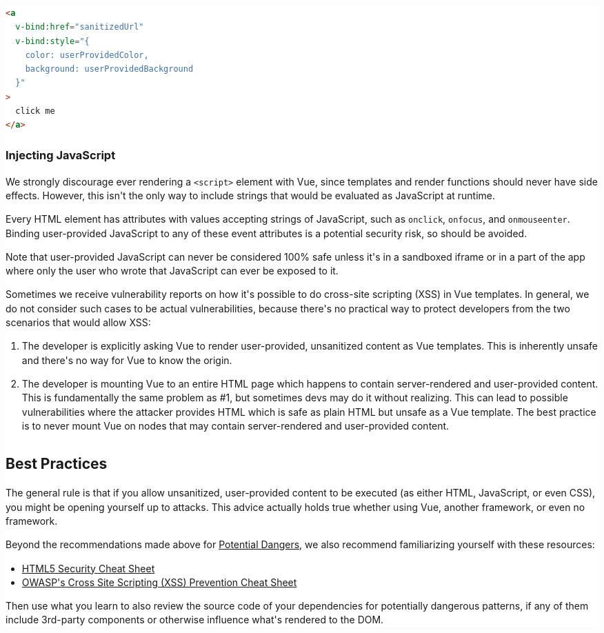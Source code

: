 ```html
<a
  v-bind:href="sanitizedUrl"
  v-bind:style="{
    color: userProvidedColor,
    background: userProvidedBackground
  }"
>
  click me
</a>
```

### Injecting JavaScript

We strongly discourage ever rendering a `<script>` element with Vue, since templates and render functions should never have side effects. However, this isn't the only way to include strings that would be evaluated as JavaScript at runtime.

Every HTML element has attributes with values accepting strings of JavaScript, such as `onclick`, `onfocus`, and `onmouseenter`. Binding user-provided JavaScript to any of these event attributes is a potential security risk, so should be avoided.

<p class="tip">Note that user-provided JavaScript can never be considered 100% safe unless it's in a sandboxed iframe or in a part of the app where only the user who wrote that JavaScript can ever be exposed to it.</p>

Sometimes we receive vulnerability reports on how it's possible to do cross-site scripting (XSS) in Vue templates. In general, we do not consider such cases to be actual vulnerabilities, because there's no practical way to protect developers from the two scenarios that would allow XSS:

1. The developer is explicitly asking Vue to render user-provided, unsanitized content as Vue templates. This is inherently unsafe and there's no way for Vue to know the origin.

2. The developer is mounting Vue to an entire HTML page which happens to contain server-rendered and user-provided content. This is fundamentally the same problem as \#1, but sometimes devs may do it without realizing. This can lead to possible vulnerabilities where the attacker provides HTML which is safe as plain HTML but unsafe as a Vue template. The best practice is to never mount Vue on nodes that may contain server-rendered and user-provided content.

## Best Practices

The general rule is that if you allow unsanitized, user-provided content to be executed (as either HTML, JavaScript, or even CSS), you might be opening yourself up to attacks. This advice actually holds true whether using Vue, another framework, or even no framework.

Beyond the recommendations made above for [Potential Dangers](#Potential-Dangers), we also recommend familiarizing yourself with these resources:

- [HTML5 Security Cheat Sheet](https://html5sec.org/)
- [OWASP's Cross Site Scripting (XSS) Prevention Cheat Sheet](https://cheatsheetseries.owasp.org/cheatsheets/Cross_Site_Scripting_Prevention_Cheat_Sheet.html)

Then use what you learn to also review the source code of your dependencies for potentially dangerous patterns, if any of them include 3rd-party components or otherwise influence what's rendered to the DOM.
